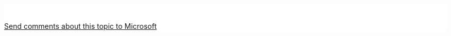  

<a href="mailto:wsddocfb@microsoft.com?subject=Documentation%20feedback [netvista\netvista]:%20NDIS_PM_WOL_PATTERN structure%20 RELEASE:%20(2/16/2018)&amp;body=%0A%0APRIVACY STATEMENT%0A%0AWe use your feedback to improve the documentation. We don't use your email address for any other purpose, and we'll remove your email address from our system after the issue that you're reporting is fixed. While we're working to fix this issue, we might send you an email message to ask for more info. Later, we might also send you an email message to let you know that we've addressed your feedback.%0A%0AFor more info about Microsoft's privacy policy, see http://privacy.microsoft.com/en-us/default.aspx." title="Send comments about this topic to Microsoft">Send comments about this topic to Microsoft</a>

